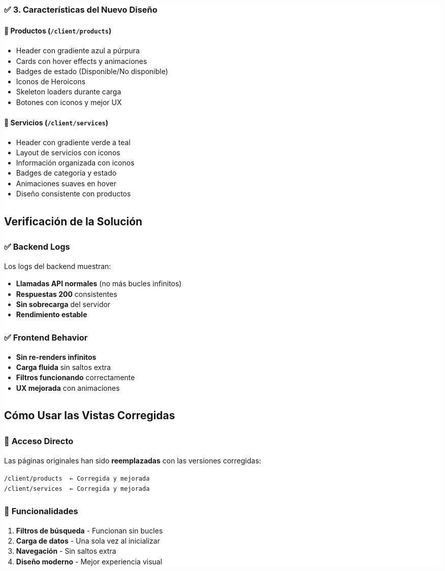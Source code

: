 ### ✅ 3. Características del Nuevo Diseño

#### 🎨 **Productos** (`/client/products`)
- Header con gradiente azul a púrpura
- Cards con hover effects y animaciones
- Badges de estado (Disponible/No disponible)
- Iconos de Heroicons
- Skeleton loaders durante carga
- Botones con iconos y mejor UX

#### 🎨 **Servicios** (`/client/services`)
- Header con gradiente verde a teal
- Layout de servicios con iconos
- Información organizada con iconos
- Badges de categoría y estado
- Animaciones suaves en hover
- Diseño consistente con productos

## Verificación de la Solución

### ✅ Backend Logs
Los logs del backend muestran:
- **Llamadas API normales** (no más bucles infinitos)
- **Respuestas 200** consistentes
- **Sin sobrecarga** del servidor
- **Rendimiento estable**

### ✅ Frontend Behavior
- **Sin re-renders infinitos**
- **Carga fluida** sin saltos extra
- **Filtros funcionando** correctamente
- **UX mejorada** con animaciones

## Cómo Usar las Vistas Corregidas

### 🚀 **Acceso Directo**
Las páginas originales han sido **reemplazadas** con las versiones corregidas:

```
/client/products  ← Corregida y mejorada
/client/services  ← Corregida y mejorada
```

### 🔧 **Funcionalidades**
1. **Filtros de búsqueda** - Funcionan sin bucles
2. **Carga de datos** - Una sola vez al inicializar
3. **Navegación** - Sin saltos extra
4. **Diseño moderno** - Mejor experiencia visual
